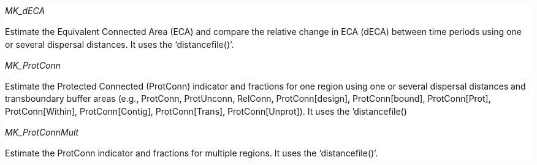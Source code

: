 </td>

</tr>

<tr>

<td style="text-align:left;">

<span style="font-style: italic">MK\_dECA </span>

</td>

<td style="text-align:left;">

Estimate the Equivalent Connected Area (ECA) and compare the relative
change in ECA (dECA) between time periods using one or several dispersal
distances. It uses the ‘distancefile()’.

</td>

</tr>

<tr>

<td style="text-align:left;">

<span style="font-style: italic">MK\_ProtConn </span>

</td>

<td style="text-align:left;">

Estimate the Protected Connected (ProtConn) indicator and fractions for
one region using one or several dispersal distances and transboundary
buffer areas (e.g., ProtConn, ProtUnconn, RelConn, ProtConn\[design\],
ProtConn\[bound\], ProtConn\[Prot\], ProtConn\[Within\],
ProtConn\[Contig\], ProtConn\[Trans\], ProtConn\[Unprot\]). It uses the
’distancefile()

</td>

</tr>

<tr>

<td style="text-align:left;">

<span style="font-style: italic">MK\_ProtConnMult </span>

</td>

<td style="text-align:left;">

Estimate the ProtConn indicator and fractions for multiple regions. It
uses the ‘distancefile()’.

</td>

</tr>

<tr>

<td style="text-align:left;">
